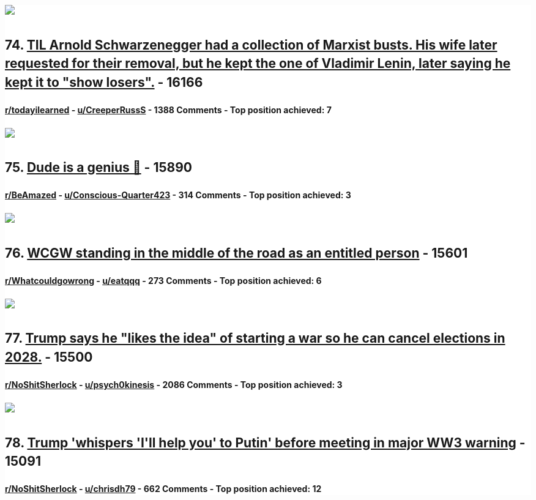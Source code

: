 <a href="https://i.redd.it/jiyu4l39ytjf1.jpeg"><img src="https://b.thumbs.redditmedia.com/OsJLvb7XlpCFTPNC2kG5P6CMjzRzspJaG_q1OgdFtjg.jpg"></img></a>

## 74. [TIL Arnold Schwarzenegger had a collection of Marxist busts. His wife later requested for their removal, but he kept the one of Vladimir Lenin, later saying he kept it to "show losers".](http://reddit.com/r/todayilearned/comments/1mt9qnk/til_arnold_schwarzenegger_had_a_collection_of/) - 16166
#### [r/todayilearned](http://reddit.com/r/todayilearned) - [u/CreeperRussS](http://reddit.com/u/CreeperRussS) - 1388 Comments - Top position achieved: 7

<a href="https://en.wikipedia.org/wiki/Arnold_Schwarzenegger"><img src="https://external-preview.redd.it/Z3UrRh3zlzm5CutlI4nce5bYDhrKAYZ0sFHsTEKri2c.jpeg?width=140&amp;height=140&amp;crop=140:140,smart&amp;auto=webp&amp;s=4fbbad3f0ff4bd024ecb0e12e3f02098fb44b132"></img></a>

## 75. [Dude is a genius 🤣](http://reddit.com/r/BeAmazed/comments/1mto1em/dude_is_a_genius/) - 15890
#### [r/BeAmazed](http://reddit.com/r/BeAmazed) - [u/Conscious-Quarter423](http://reddit.com/u/Conscious-Quarter423) - 314 Comments - Top position achieved: 3

<a href="https://v.redd.it/4limtiavisjf1"><img src="https://external-preview.redd.it/b2F0eWp3YnZpc2pmMXai9-D82a7C7-t5cPV_FzEnyQI7cJ1_NzKugVZ8as0o.png?width=140&amp;height=140&amp;crop=140:140,smart&amp;format=jpg&amp;v=enabled&amp;lthumb=true&amp;s=e7c127a95373e50f11b5918cb19af7b1300b807f"></img></a>

## 76. [WCGW standing in the middle of the road as an entitled person](http://reddit.com/r/Whatcouldgowrong/comments/1mtgo5k/wcgw_standing_in_the_middle_of_the_road_as_an/) - 15601
#### [r/Whatcouldgowrong](http://reddit.com/r/Whatcouldgowrong) - [u/eatqqq](http://reddit.com/u/eatqqq) - 273 Comments - Top position achieved: 6

<a href="https://v.redd.it/g8csdytasqjf1"><img src="https://external-preview.redd.it/bzBybXFqcWFzcWpmMYzI__wFTlN6hTagh65QFgR14MToQA7HQqs7dm9VhQjD.png?width=140&amp;height=76&amp;crop=140:76,smart&amp;format=jpg&amp;v=enabled&amp;lthumb=true&amp;s=04afd4797c9ed4abb6c27a06deda4df733918e0a"></img></a>

## 77. [Trump says he "likes the idea" of starting a war so he can cancel elections in 2028.](http://reddit.com/r/NoShitSherlock/comments/1mtwjam/trump_says_he_likes_the_idea_of_starting_a_war_so/) - 15500
#### [r/NoShitSherlock](http://reddit.com/r/NoShitSherlock) - [u/psych0kinesis](http://reddit.com/u/psych0kinesis) - 2086 Comments - Top position achieved: 3

<a href="https://v.redd.it/0my9bryp1ujf1"><img src="https://external-preview.redd.it/NjM4aGJzMnExdWpmMT_09jKvQH893tkPMiDBMIYVBQ8VT7txky_Zcq9MqL8I.png?width=140&amp;height=140&amp;crop=140:140,smart&amp;format=jpg&amp;v=enabled&amp;lthumb=true&amp;s=22be2df7bec6a38f0a49352ad5260ed757ba0143"></img></a>

## 78. [Trump 'whispers 'I'll help you' to Putin' before meeting in major WW3 warning](http://reddit.com/r/NoShitSherlock/comments/1mtixba/trump_whispers_ill_help_you_to_putin_before/) - 15091
#### [r/NoShitSherlock](http://reddit.com/r/NoShitSherlock) - [u/chrisdh79](http://reddit.com/u/chrisdh79) - 662 Comments - Top position achieved: 12
